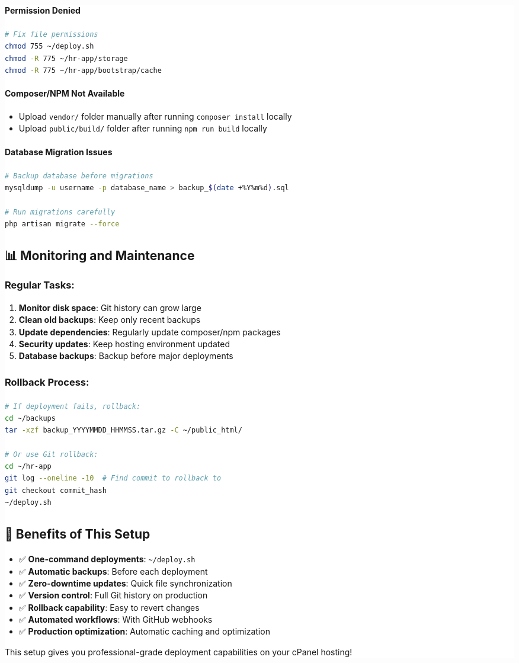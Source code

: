 #### Permission Denied
```bash
# Fix file permissions
chmod 755 ~/deploy.sh
chmod -R 775 ~/hr-app/storage
chmod -R 775 ~/hr-app/bootstrap/cache
```

#### Composer/NPM Not Available
- Upload `vendor/` folder manually after running `composer install` locally
- Upload `public/build/` folder after running `npm run build` locally

#### Database Migration Issues
```bash
# Backup database before migrations
mysqldump -u username -p database_name > backup_$(date +%Y%m%d).sql

# Run migrations carefully
php artisan migrate --force
```

## 📊 Monitoring and Maintenance

### Regular Tasks:
1. **Monitor disk space**: Git history can grow large
2. **Clean old backups**: Keep only recent backups
3. **Update dependencies**: Regularly update composer/npm packages
4. **Security updates**: Keep hosting environment updated
5. **Database backups**: Backup before major deployments

### Rollback Process:
```bash
# If deployment fails, rollback:
cd ~/backups
tar -xzf backup_YYYYMMDD_HHMMSS.tar.gz -C ~/public_html/

# Or use Git rollback:
cd ~/hr-app
git log --oneline -10  # Find commit to rollback to
git checkout commit_hash
~/deploy.sh
```

## 🎯 Benefits of This Setup

- ✅ **One-command deployments**: `~/deploy.sh`
- ✅ **Automatic backups**: Before each deployment
- ✅ **Zero-downtime updates**: Quick file synchronization
- ✅ **Version control**: Full Git history on production
- ✅ **Rollback capability**: Easy to revert changes
- ✅ **Automated workflows**: With GitHub webhooks
- ✅ **Production optimization**: Automatic caching and optimization

This setup gives you professional-grade deployment capabilities on your cPanel hosting!